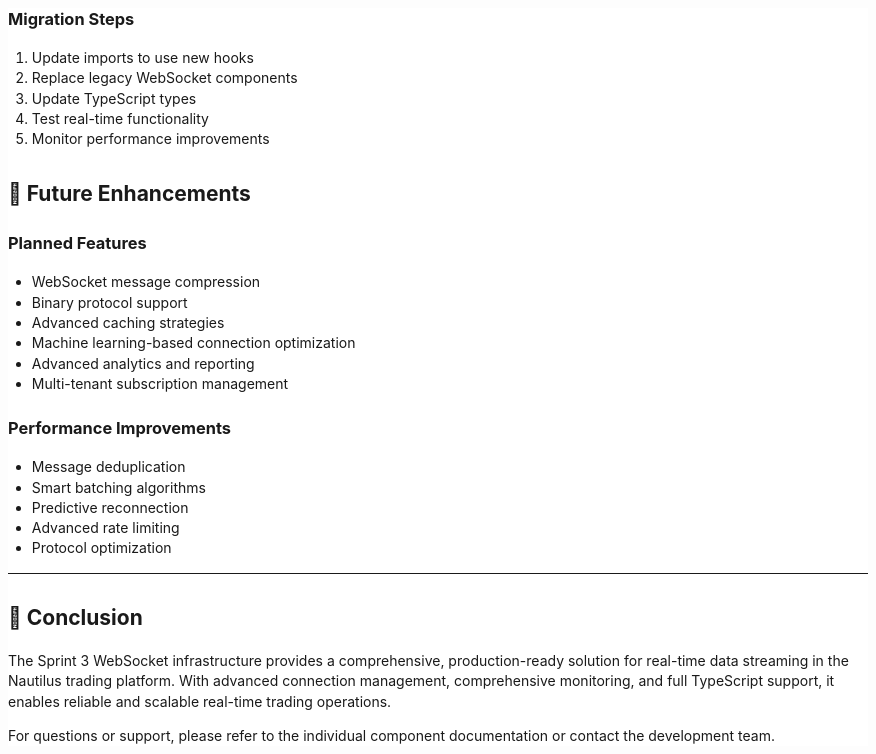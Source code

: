### Migration Steps
1. Update imports to use new hooks
2. Replace legacy WebSocket components
3. Update TypeScript types
4. Test real-time functionality
5. Monitor performance improvements

## 🔄 Future Enhancements

### Planned Features
- WebSocket message compression
- Binary protocol support
- Advanced caching strategies
- Machine learning-based connection optimization
- Advanced analytics and reporting
- Multi-tenant subscription management

### Performance Improvements
- Message deduplication
- Smart batching algorithms
- Predictive reconnection
- Advanced rate limiting
- Protocol optimization

---

## 🏁 Conclusion

The Sprint 3 WebSocket infrastructure provides a comprehensive, production-ready solution for real-time data streaming in the Nautilus trading platform. With advanced connection management, comprehensive monitoring, and full TypeScript support, it enables reliable and scalable real-time trading operations.

For questions or support, please refer to the individual component documentation or contact the development team.